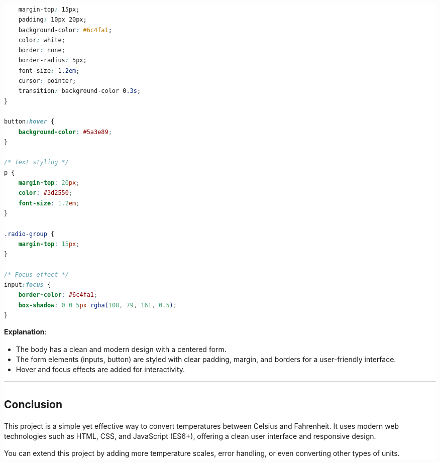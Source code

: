 ```css
    margin-top: 15px;
    padding: 10px 20px;
    background-color: #6c4fa1;
    color: white;
    border: none;
    border-radius: 5px;
    font-size: 1.2em;
    cursor: pointer;
    transition: background-color 0.3s;
}

button:hover {
    background-color: #5a3e89;
}

/* Text styling */
p {
    margin-top: 20px;
    color: #3d2550;
    font-size: 1.2em;
}

.radio-group {
    margin-top: 15px;
}

/* Focus effect */
input:focus {
    border-color: #6c4fa1;
    box-shadow: 0 0 5px rgba(108, 79, 161, 0.5);
}
```

**Explanation**:

- The body has a clean and modern design with a centered form.
- The form elements (inputs, button) are styled with clear padding, margin, and borders for a user-friendly interface.
- Hover and focus effects are added for interactivity.

---

## **Conclusion**

This project is a simple yet effective way to convert temperatures between Celsius and Fahrenheit. It uses modern web technologies such as HTML, CSS, and JavaScript (ES6+), offering a clean user interface and responsive design.

You can extend this project by adding more temperature scales, error handling, or even converting other types of units.